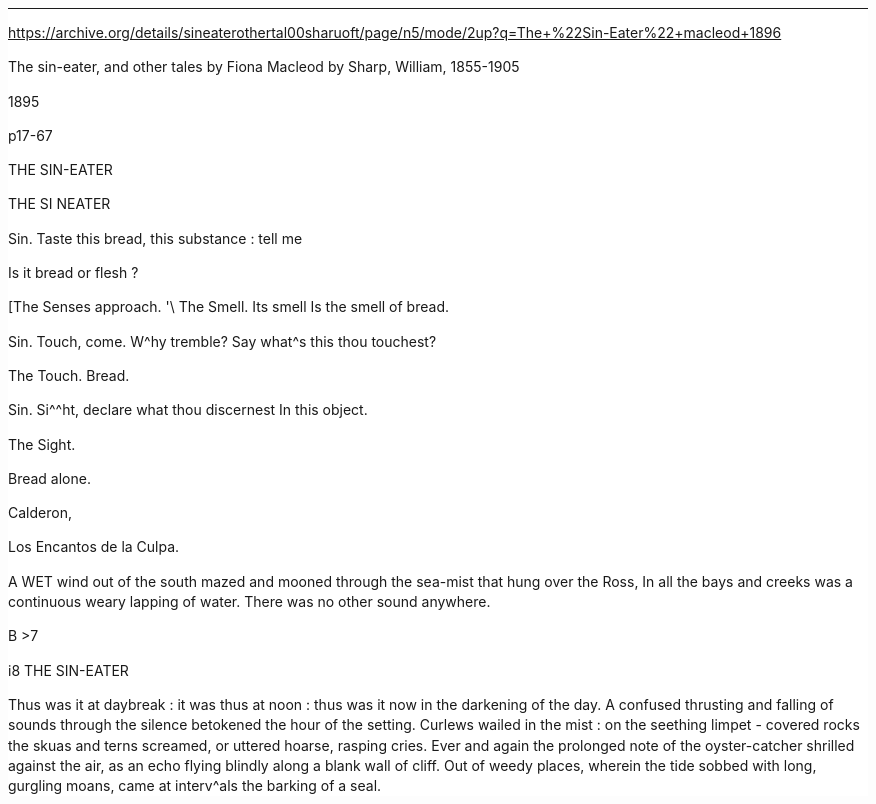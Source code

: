 
---

https://archive.org/details/sineaterothertal00sharuoft/page/n5/mode/2up?q=The+%22Sin-Eater%22+macleod+1896

The sin-eater, and other tales by Fiona Macleod
by Sharp, William, 1855-1905

1895

p17-67

THE SIN-EATER 


THE SI NEATER 

Sin. 
Taste this bread, this substance : tell me 

Is it bread or flesh ? 

[The Senses approach. '\ 
The Smell. 
Its smell 
Is the smell of bread. 

Sin. 
Touch, come. W^hy tremble? 
Say what^s this thou touchest? 

The Touch. 
Bread. 

Sin. 
Si^^ht, declare what thou discernest 
In this object. 

The Sight. 

Bread alone. 

Calderon, 

Los Encantos de la Culpa. 

A WET wind out of the south mazed and 
mooned through the sea-mist that hung over 
the Ross, In all the bays and creeks was 
a continuous weary lapping of water. There 
was no other sound anywhere. 

B >7 



i8 THE SIN-EATER 

Thus was it at daybreak : it was thus at 
noon : thus was it now in the darkening of 
the day. A confused thrusting and falling 
of sounds through the silence betokened the 
hour of the setting. Curlews wailed in the 
mist : on the seething limpet - covered rocks 
the skuas and terns screamed, or uttered 
hoarse, rasping cries. Ever and again the 
prolonged note of the oyster-catcher shrilled 
against the air, as an echo flying blindly 
along a blank wall of cliff. Out of weedy 
places, wherein the tide sobbed with long, 
gurgling moans, came at interv^als the barking 
of a seal. 
